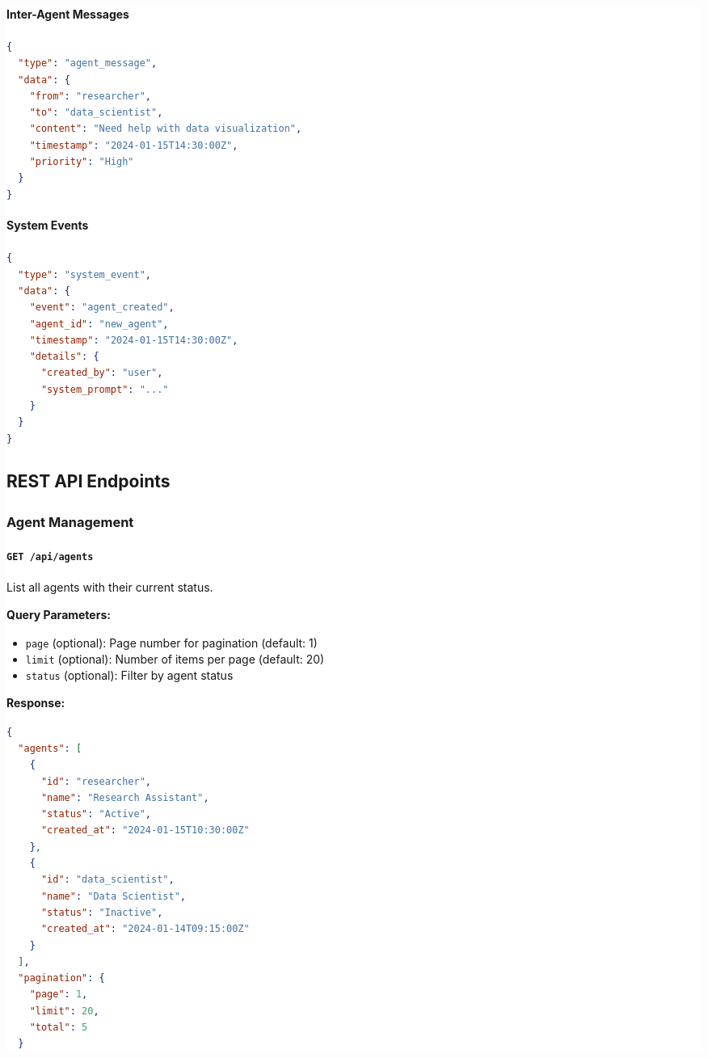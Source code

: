 #### Inter-Agent Messages
```json
{
  "type": "agent_message",
  "data": {
    "from": "researcher",
    "to": "data_scientist",
    "content": "Need help with data visualization",
    "timestamp": "2024-01-15T14:30:00Z",
    "priority": "High"
  }
}
```

#### System Events
```json
{
  "type": "system_event",
  "data": {
    "event": "agent_created",
    "agent_id": "new_agent",
    "timestamp": "2024-01-15T14:30:00Z",
    "details": {
      "created_by": "user",
      "system_prompt": "..."
    }
  }
}
```

## REST API Endpoints

### Agent Management

#### `GET /api/agents`
List all agents with their current status.

**Query Parameters:**
- `page` (optional): Page number for pagination (default: 1)
- `limit` (optional): Number of items per page (default: 20)
- `status` (optional): Filter by agent status

**Response:**
```json
{
  "agents": [
    {
      "id": "researcher",
      "name": "Research Assistant",
      "status": "Active",
      "created_at": "2024-01-15T10:30:00Z"
    },
    {
      "id": "data_scientist",
      "name": "Data Scientist",
      "status": "Inactive",
      "created_at": "2024-01-14T09:15:00Z"
    }
  ],
  "pagination": {
    "page": 1,
    "limit": 20,
    "total": 5
  }
```